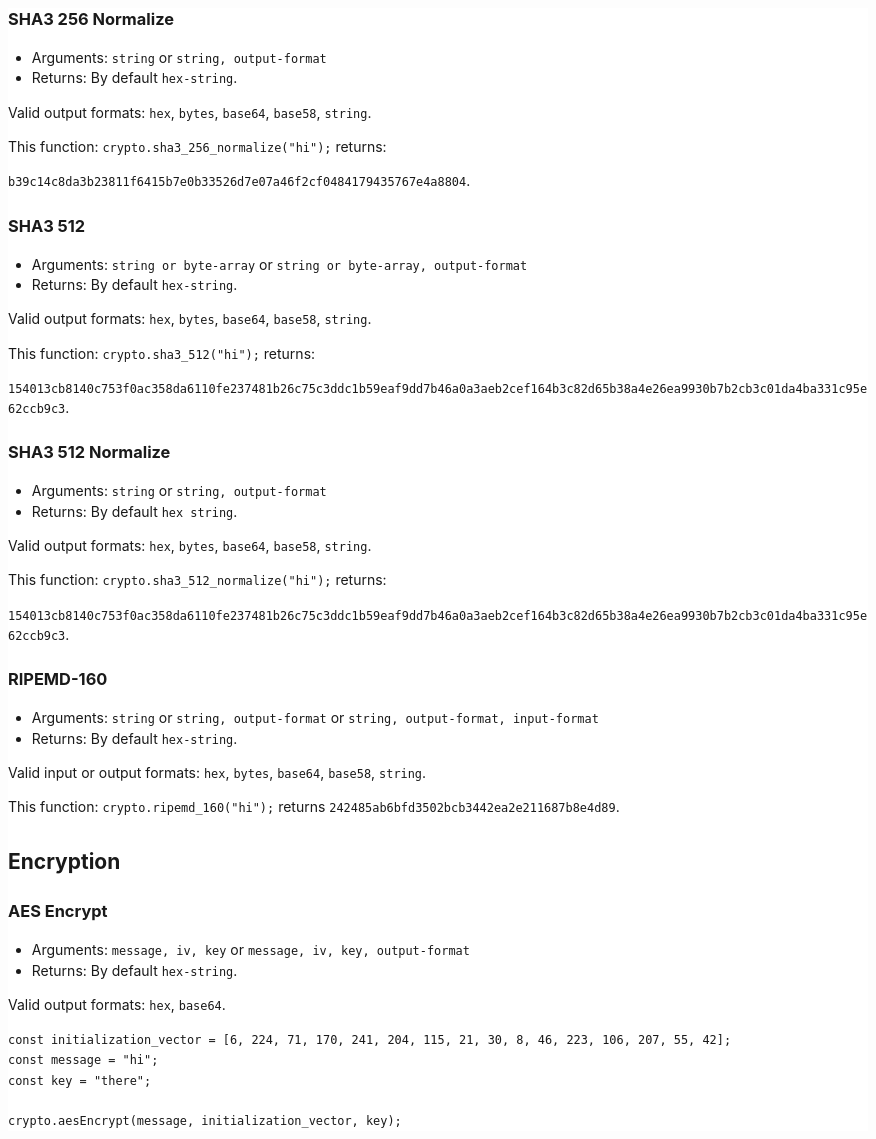 ### SHA3 256 Normalize

- Arguments: `string` or `string, output-format`
- Returns: By default `hex-string`.

Valid output formats: `hex`, `bytes`, `base64`, `base58`, `string`.

This function: `crypto.sha3_256_normalize("hi");` returns:

`b39c14c8da3b23811f6415b7e0b33526d7e07a46f2cf0484179435767e4a8804`.

### SHA3 512

- Arguments: `string or byte-array` or `string or byte-array, output-format`
- Returns: By default `hex-string`.

Valid output formats: `hex`, `bytes`, `base64`, `base58`, `string`.

This function: `crypto.sha3_512("hi");` returns:

`154013cb8140c753f0ac358da6110fe237481b26c75c3ddc1b59eaf9dd7b46a0a3aeb2cef164b3c82d65b38a4e26ea9930b7b2cb3c01da4ba331c95e62ccb9c3`.

### SHA3 512 Normalize

- Arguments: `string` or `string, output-format`
- Returns: By default `hex string`.

Valid output formats: `hex`, `bytes`, `base64`, `base58`, `string`.

This function: `crypto.sha3_512_normalize("hi");` returns:

`154013cb8140c753f0ac358da6110fe237481b26c75c3ddc1b59eaf9dd7b46a0a3aeb2cef164b3c82d65b38a4e26ea9930b7b2cb3c01da4ba331c95e62ccb9c3`.

### RIPEMD-160

- Arguments: `string` or `string, output-format` or `string, output-format, input-format`
- Returns: By default `hex-string`.

Valid input or output formats: `hex`, `bytes`, `base64`, `base58`, `string`.

This function: `crypto.ripemd_160("hi");` returns `242485ab6bfd3502bcb3442ea2e211687b8e4d89`.

## Encryption

### AES Encrypt

- Arguments: `message, iv, key` or `message, iv, key, output-format`
- Returns: By default `hex-string`.

Valid output formats: `hex`, `base64`.

```
const initialization_vector = [6, 224, 71, 170, 241, 204, 115, 21, 30, 8, 46, 223, 106, 207, 55, 42];
const message = "hi";
const key = "there";

crypto.aesEncrypt(message, initialization_vector, key);
```
